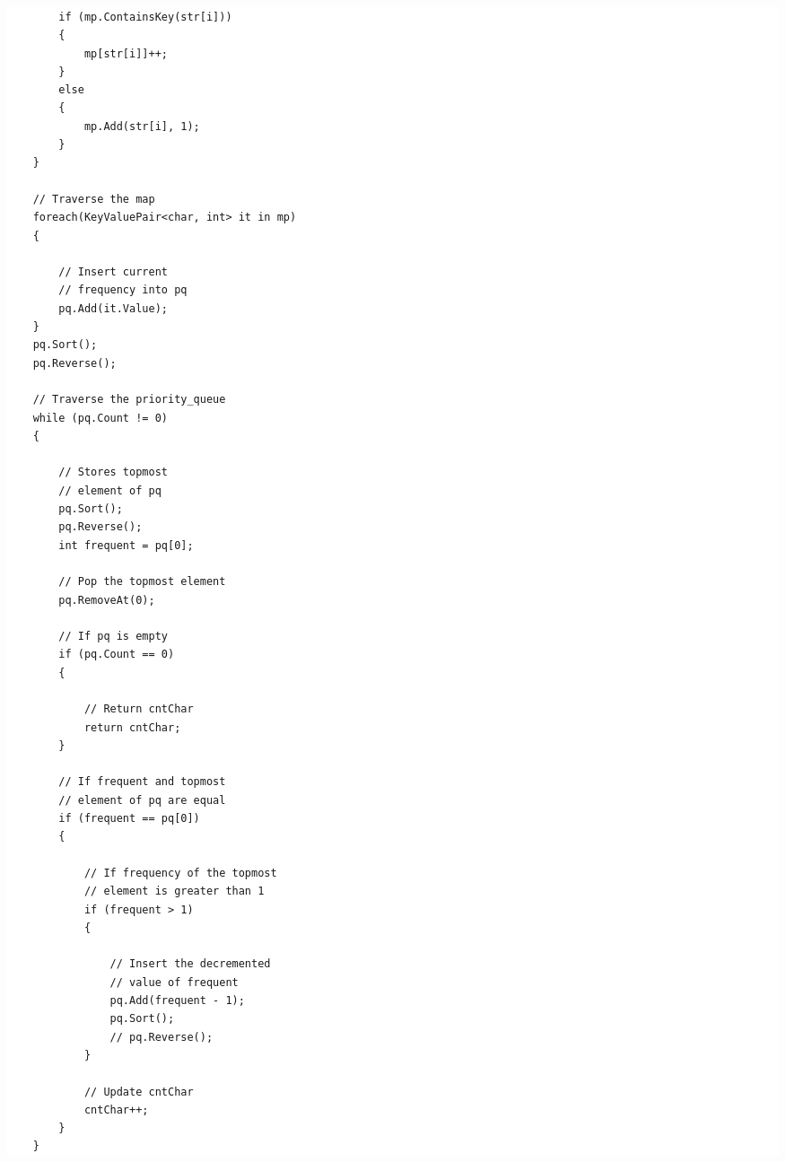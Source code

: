 ```
        if (mp.ContainsKey(str[i]))
        {
            mp[str[i]]++;
        }
        else
        {
            mp.Add(str[i], 1);
        }
    }

    // Traverse the map
    foreach(KeyValuePair<char, int> it in mp)
    {

        // Insert current
        // frequency into pq
        pq.Add(it.Value);
    }
    pq.Sort();
    pq.Reverse();

    // Traverse the priority_queue
    while (pq.Count != 0)
    {

        // Stores topmost
        // element of pq
        pq.Sort();
        pq.Reverse();
        int frequent = pq[0];

        // Pop the topmost element
        pq.RemoveAt(0);

        // If pq is empty
        if (pq.Count == 0)
        {

            // Return cntChar
            return cntChar;
        }

        // If frequent and topmost
        // element of pq are equal
        if (frequent == pq[0])
        {

            // If frequency of the topmost
            // element is greater than 1
            if (frequent > 1)
            {

                // Insert the decremented
                // value of frequent
                pq.Add(frequent - 1);
                pq.Sort();
                // pq.Reverse();
            }

            // Update cntChar
            cntChar++;
        }
    }
```